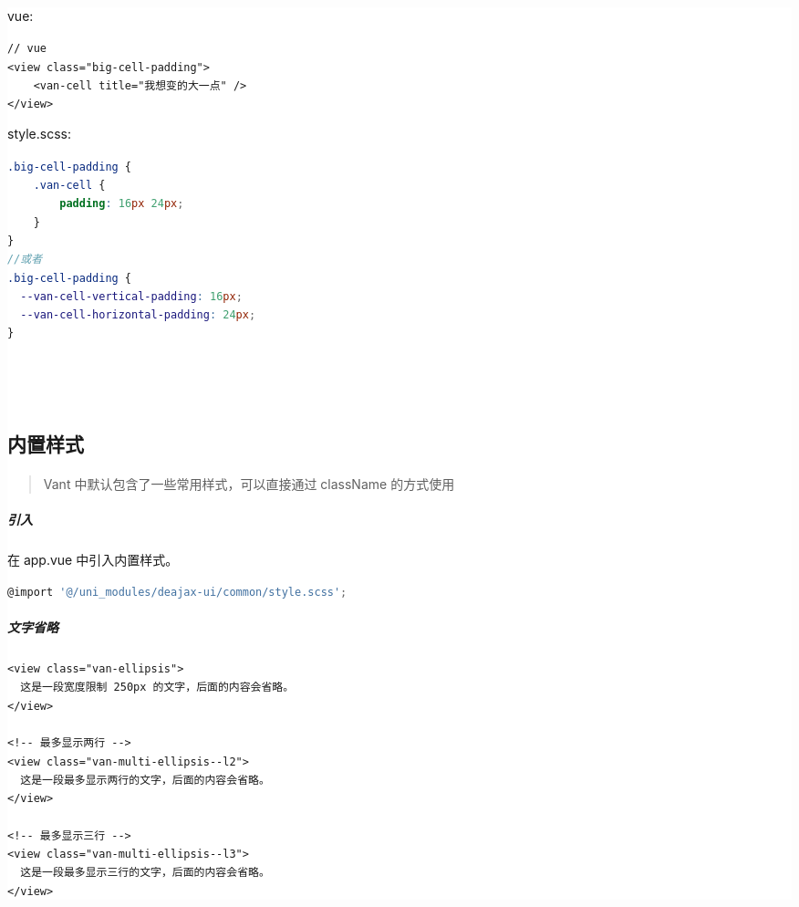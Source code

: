 vue:

```vue
// vue
<view class="big-cell-padding">
	<van-cell title="我想变的大一点" />
</view>

```

style.scss:

```scss
.big-cell-padding {
	.van-cell {
		padding: 16px 24px;
	}
}
//或者
.big-cell-padding {
  --van-cell-vertical-padding: 16px;
  --van-cell-horizontal-padding: 24px;
}
```

​    

​        

## **内置样式**

> Vant 中默认包含了一些常用样式，可以直接通过 className 的方式使用



##### 引入

在 app.vue 中引入内置样式。

```js
@import '@/uni_modules/deajax-ui/common/style.scss';
```

##### 文字省略

```vue
<view class="van-ellipsis">
  这是一段宽度限制 250px 的文字，后面的内容会省略。
</view>

<!-- 最多显示两行 -->
<view class="van-multi-ellipsis--l2">
  这是一段最多显示两行的文字，后面的内容会省略。
</view>

<!-- 最多显示三行 -->
<view class="van-multi-ellipsis--l3">
  这是一段最多显示三行的文字，后面的内容会省略。
</view>
```
